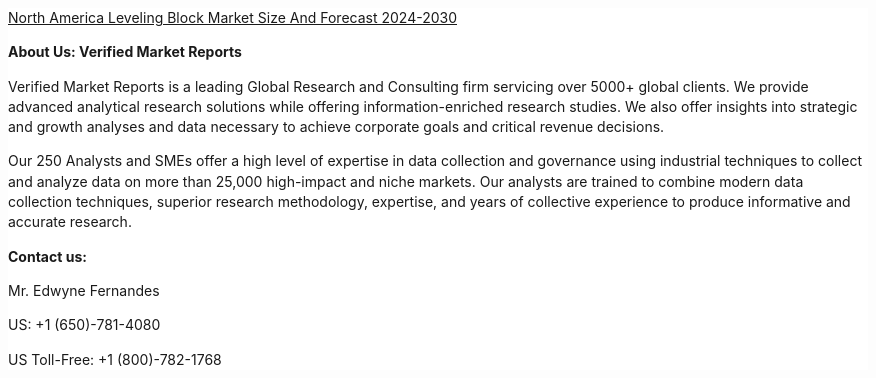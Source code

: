 <a href="https://www.verifiedmarketreports.com/product/leveling-block-market/">North America Leveling Block Market Size And Forecast 2024-2030</a></strong></span></p></blockquote><p><strong>About Us: Verified Market Reports</strong></p><p>Verified Market Reports is a leading Global Research and Consulting firm servicing over 5000+ global clients. We provide advanced analytical research solutions while offering information-enriched research studies. We also offer insights into strategic and growth analyses and data necessary to achieve corporate goals and critical revenue decisions.</p><p>Our 250 Analysts and SMEs offer a high level of expertise in data collection and governance using industrial techniques to collect and analyze data on more than 25,000 high-impact and niche markets. Our analysts are trained to combine modern data collection techniques, superior research methodology, expertise, and years of collective experience to produce informative and accurate research.</p><p><strong>Contact us:</strong></p><p>Mr. Edwyne Fernandes</p><p>US: +1 (650)-781-4080</p><p>US Toll-Free: +1 (800)-782-1768</p>
